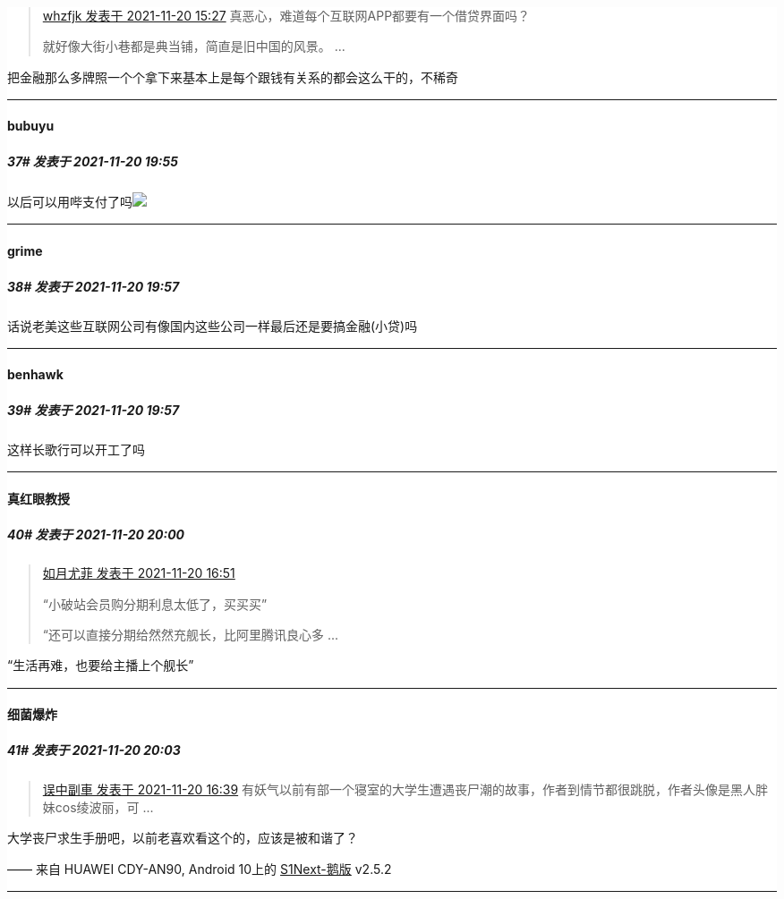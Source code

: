<blockquote><a href="httphttps://bbs.saraba1st.com/2b/forum.php?mod=redirect&amp;goto=findpost&amp;pid=53622984&amp;ptid=2038515" target="_blank">whzfjk 发表于 2021-11-20 15:27</a>
真恶心，难道每个互联网APP都要有一个借贷界面吗？

就好像大街小巷都是典当铺，简直是旧中国的风景。 ...</blockquote>
把金融那么多牌照一个个拿下来基本上是每个跟钱有关系的都会这么干的，不稀奇

*****

####  bubuyu  
##### 37#       发表于 2021-11-20 19:55

以后可以用哔支付了吗<img src="https://static.saraba1st.com/image/smiley/face2017/053.png" referrerpolicy="no-referrer">

*****

####  grime  
##### 38#       发表于 2021-11-20 19:57

话说老美这些互联网公司有像国内这些公司一样最后还是要搞金融(小贷)吗

*****

####  benhawk  
##### 39#       发表于 2021-11-20 19:57

这样长歌行可以开工了吗

*****

####  真红眼教授  
##### 40#       发表于 2021-11-20 20:00

<blockquote><a href="httphttps://bbs.saraba1st.com/2b/forum.php?mod=redirect&amp;goto=findpost&amp;pid=53623834&amp;ptid=2038515" target="_blank">如月尤菲 发表于 2021-11-20 16:51</a>

“小破站会员购分期利息太低了，买买买”

“还可以直接分期给然然充舰长，比阿里腾讯良心多 ...</blockquote>
“生活再难，也要给主播上个舰长”

*****

####  细菌爆炸  
##### 41#       发表于 2021-11-20 20:03

<blockquote><a href="httphttps://bbs.saraba1st.com/2b/forum.php?mod=redirect&amp;goto=findpost&amp;pid=53623684&amp;ptid=2038515" target="_blank">误中副車 发表于 2021-11-20 16:39</a>
有妖气以前有部一个寝室的大学生遭遇丧尸潮的故事，作者到情节都很跳脱，作者头像是黑人胖妹cos绫波丽，可 ...</blockquote>
大学丧尸求生手册吧，以前老喜欢看这个的，应该是被和谐了？

—— 来自 HUAWEI CDY-AN90, Android 10上的 [S1Next-鹅版](https://github.com/ykrank/S1-Next/releases) v2.5.2

*****
